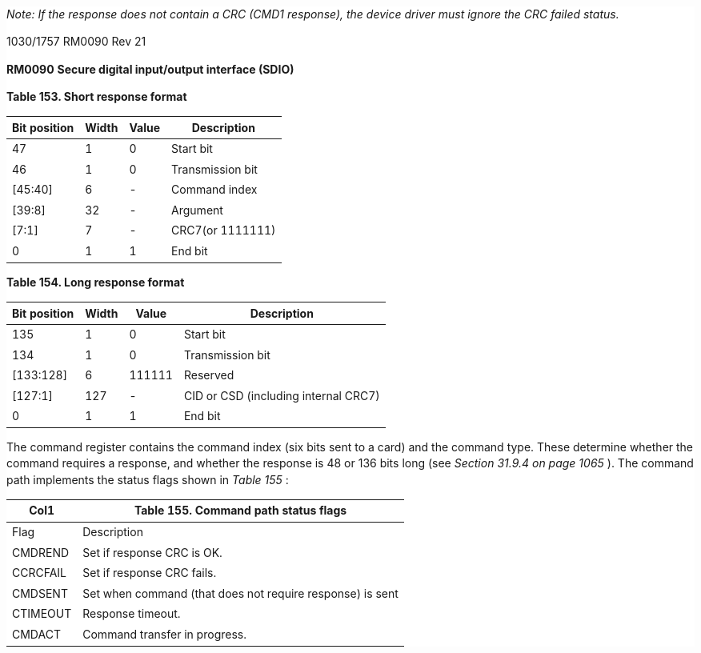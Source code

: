 
_Note:_ _If the response does not contain a CRC (CMD1 response), the device driver must ignore the_
_CRC failed status._


1030/1757 RM0090 Rev 21


**RM0090** **Secure digital input/output interface (SDIO)**


**Table 153. Short response format**

|Bit position|Width|Value|Description|
|---|---|---|---|
|47|1|0|Start bit|
|46|1|0|Transmission bit|
|[45:40]|6|-|Command index|
|[39:8]|32|-|Argument|
|[7:1]|7|-|CRC7(or 1111111)|
|0|1|1|End bit|



**Table 154. Long response format**

|Bit position|Width|Value|Description|
|---|---|---|---|
|135|1|0|Start bit|
|134|1|0|Transmission bit|
|[133:128]|6|111111|Reserved|
|[127:1]|127|-|CID or CSD (including internal CRC7)|
|0|1|1|End bit|



The command register contains the command index (six bits sent to a card) and the
command type. These determine whether the command requires a response, and whether
the response is 48 or 136 bits long (see _Section 31.9.4 on page 1065_ ). The command path
implements the status flags shown in _Table 155_ :

|Col1|Table 155. Command path status flags|
|---|---|
|Flag|Description|
|CMDREND|Set if response CRC is OK.|
|CCRCFAIL|Set if response CRC fails.|
|CMDSENT|Set when command (that does not require response) is sent|
|CTIMEOUT|Response timeout.|
|CMDACT|Command transfer in progress.|
